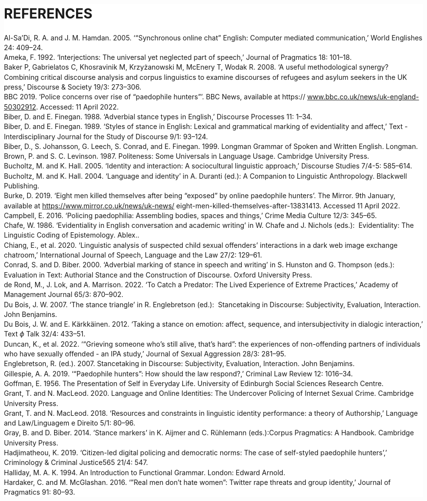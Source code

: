 # REFERENCES

Al-Sa’Di, R. A. and J. M. Hamdan. 2005. ‘“Synchronous online chat” English: Computer mediated communication,’ World Englishes 24: 409–24.   
Ameka, F. 1992. ‘Interjections: The universal yet neglected part of speech,’ Journal of Pragmatics 18: 101–18.   
Baker P, Gabrielatos C, Khosravinik M, Krzyżanowski M, McEnery T, Wodak R. 2008. ‘A useful methodological synergy? Combining critical discourse analysis and corpus linguistics to examine discourses of refugees and asylum seekers in the UK press,’ Discourse & Society 19/3: 273–306.   
BBC 2019. ‘Police concerns over rise of “paedophile hunters”’. BBC News, available at https:// www.bbc.co.uk/news/uk-england-50302912. Accessed: 11 April 2022.   
Biber, D. and E. Finegan. 1988. ‘Adverbial stance types in English,’ Discourse Processes 11: 1–34.   
Biber, D. and E. Finegan. 1989. ‘Styles of stance in English: Lexical and grammatical marking of evidentiality and affect,’ Text - Interdisciplinary Journal for the Study of Discourse 9/1: 93–124.   
Biber, D., S. Johansson, G. Leech, S. Conrad, and E. Finegan. 1999. Longman Grammar of Spoken and Written English. Longman.   
Brown, P. and S. C. Levinson. 1987. Politeness: Some Universals in Language Usage. Cambridge University Press.   
Bucholtz, M. and K. Hall. 2005. ‘Identity and interaction: A sociocultural linguistic approach,’ Discourse Studies 7/4-5: 585–614.   
Bucholtz, M. and K. Hall. 2004. ‘Language and identity’ in A. Duranti (ed.): A Companion to Linguistic Anthropology. Blackwell Publishing.   
Burke, D. 2019. ‘Eight men killed themselves after being “exposed” by online paedophile hunters’. The Mirror. 9th January, available at https://www.mirror.co.uk/news/uk-news/ eight-men-killed-themselves-after-13831413. Accessed 11 April 2022.   
Campbell, E. 2016. ‘Policing paedophilia: Assembling bodies, spaces and things,’ Crime Media Culture 12/3: 345–65.   
Chafe, W. 1986. ‘Evidentiality in English conversation and academic writing’ in W. Chafe and J. Nichols (eds.):  Evidentiality: The Linguistic Coding of Epistemology. Ablex..   
Chiang, E., et al. 2020. ‘Linguistic analysis of suspected child sexual offenders’ interactions in a dark web image exchange chatroom,’ International Journal of Speech, Language and the Law 27/2: 129–61.   
Conrad, S. and D. Biber. 2000. ‘Adverbial marking of stance in speech and writing’ in S. Hunston and G. Thompson (eds.): Evaluation in Text: Authorial Stance and the Construction of Discourse. Oxford University Press.   
de Rond, M., J. Lok, and A. Marrison. 2022. ‘To Catch a Predator: The Lived Experience of Extreme Practices,’ Academy of Management Journal 65/3: 870–902.   
Du Bois, J. W. 2007. ‘The stance triangle’ in R. Englebretson (ed.):  Stancetaking in Discourse: Subjectivity, Evaluation, Interaction. John Benjamins.   
Du Bois, J. W. and E. Kärkkäinen. 2012. ‘Taking a stance on emotion: affect, sequence, and intersubjectivity in dialogic interaction,’ Text $\scriptstyle { \phi }$ Talk 32/4: 433–51.   
Duncan, K., et al. 2022. ‘“Grieving someone who’s still alive, that’s hard”: the experiences of non-offending partners of individuals who have sexually offended - an IPA study,’ Journal of Sexual Aggression 28/3: 281–95.   
Englebretson, R. (ed.). 2007. Stancetaking in Discourse: Subjectivity, Evaluation, Interaction. John Benjamins.   
Gillespie, A. A. 2019. ‘“Paedophile hunters”: How should the law respond?,’ Criminal Law Review 12: 1016–34.   
Goffman, E. 1956. The Presentation of Self in Everyday Life. University of Edinburgh Social Sciences Research Centre.   
Grant, T. and N. MacLeod. 2020. Language and Online Identities: The Undercover Policing of Internet Sexual Crime. Cambridge University Press.   
Grant, T. and N. MacLeod. 2018. ‘Resources and constraints in linguistic identity performance: a theory of Authorship,’ Language and Law/Linguagem e Direito 5/1: 80–96.   
Gray, B. and D. Biber. 2014. ‘Stance markers’ in K. Aijmer and C. Rühlemann (eds.):Corpus Pragmatics: A Handbook. Cambridge University Press.   
Hadjimatheou, K. 2019. ‘Citizen-led digital policing and democratic norms: The case of self-styled paedophile hunters’,’ Criminology & Criminal Justice565 21/4: 547.   
Halliday, M. A. K. 1994. An Introduction to Functional Grammar. London: Edward Arnold.   
Hardaker, C. and M. McGlashan. 2016. ‘”Real men don’t hate women”: Twitter rape threats and group identity,’ Journal of Pragmatics 91: 80–93.   